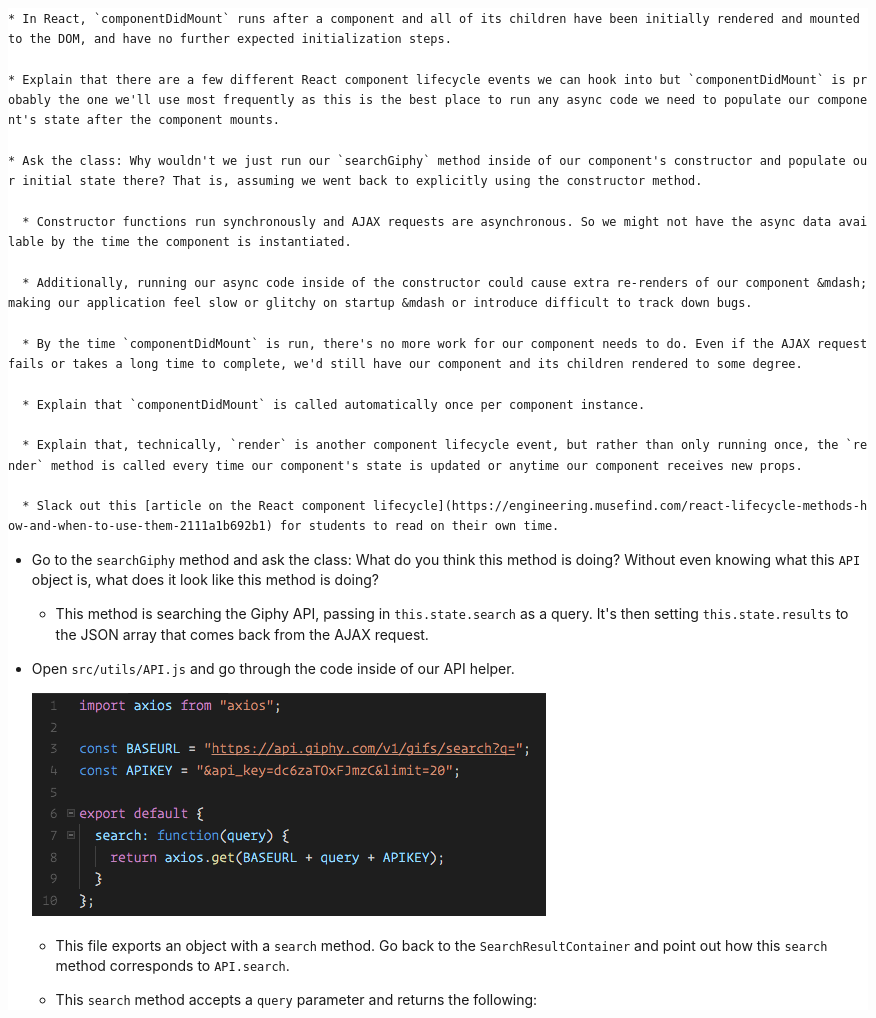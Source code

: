     * In React, `componentDidMount` runs after a component and all of its children have been initially rendered and mounted to the DOM, and have no further expected initialization steps.

    * Explain that there are a few different React component lifecycle events we can hook into but `componentDidMount` is probably the one we'll use most frequently as this is the best place to run any async code we need to populate our component's state after the component mounts.

    * Ask the class: Why wouldn't we just run our `searchGiphy` method inside of our component's constructor and populate our initial state there? That is, assuming we went back to explicitly using the constructor method.

      * Constructor functions run synchronously and AJAX requests are asynchronous. So we might not have the async data available by the time the component is instantiated.

      * Additionally, running our async code inside of the constructor could cause extra re-renders of our component &mdash; making our application feel slow or glitchy on startup &mdash or introduce difficult to track down bugs.

      * By the time `componentDidMount` is run, there's no more work for our component needs to do. Even if the AJAX request fails or takes a long time to complete, we'd still have our component and its children rendered to some degree.

      * Explain that `componentDidMount` is called automatically once per component instance.

      * Explain that, technically, `render` is another component lifecycle event, but rather than only running once, the `render` method is called every time our component's state is updated or anytime our component receives new props.

      * Slack out this [article on the React component lifecycle](https://engineering.musefind.com/react-lifecycle-methods-how-and-when-to-use-them-2111a1b692b1) for students to read on their own time.

  * Go to the `searchGiphy` method and ask the class: What do you think this method is doing? Without even knowing what this `API` object is, what does it look like this method is doing?

    * This method is searching the Giphy API, passing in `this.state.search` as a query. It's then setting `this.state.results` to the JSON array that comes back from the AJAX request.

  * Open `src/utils/API.js` and go through the code inside of our API helper.

     ![Component Did Mount](Images/07-API.png)

    * This file exports an object with a `search` method. Go back to the `SearchResultContainer` and point out how this `search` method corresponds to `API.search`.

    * This `search` method accepts a `query` parameter and returns the following:

